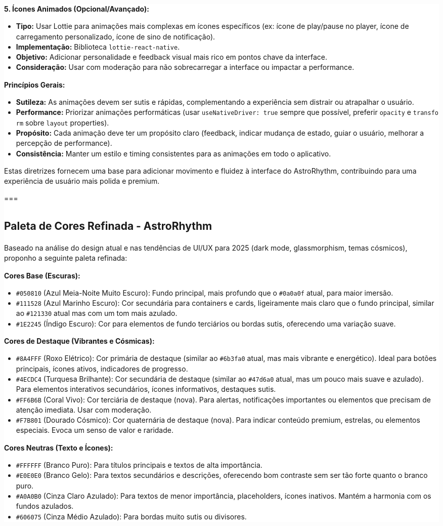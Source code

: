 **5. Ícones Animados (Opcional/Avançado):**

*   **Tipo:** Usar Lottie para animações mais complexas em ícones específicos (ex: ícone de play/pause no player, ícone de carregamento personalizado, ícone de sino de notificação).
*   **Implementação:** Biblioteca `lottie-react-native`.
*   **Objetivo:** Adicionar personalidade e feedback visual mais rico em pontos chave da interface.
*   **Consideração:** Usar com moderação para não sobrecarregar a interface ou impactar a performance.

**Princípios Gerais:**

*   **Sutileza:** As animações devem ser sutis e rápidas, complementando a experiência sem distrair ou atrapalhar o usuário.
*   **Performance:** Priorizar animações performáticas (usar `useNativeDriver: true` sempre que possível, preferir `opacity` e `transform` sobre `layout` properties).
*   **Propósito:** Cada animação deve ter um propósito claro (feedback, indicar mudança de estado, guiar o usuário, melhorar a percepção de performance).
*   **Consistência:** Manter um estilo e timing consistentes para as animações em todo o aplicativo.

Estas diretrizes fornecem uma base para adicionar movimento e fluidez à interface do AstroRhythm, contribuindo para uma experiência de usuário mais polida e premium.

===

## Paleta de Cores Refinada - AstroRhythm

Baseado na análise do design atual e nas tendências de UI/UX para 2025 (dark mode, glassmorphism, temas cósmicos), proponho a seguinte paleta refinada:

**Cores Base (Escuras):**

*   `#050810` (Azul Meia-Noite Muito Escuro): Fundo principal, mais profundo que o `#0a0a0f` atual, para maior imersão.
*   `#111528` (Azul Marinho Escuro): Cor secundária para containers e cards, ligeiramente mais claro que o fundo principal, similar ao `#121330` atual mas com um tom mais azulado.
*   `#1E2245` (Índigo Escuro): Cor para elementos de fundo terciários ou bordas sutis, oferecendo uma variação suave.

**Cores de Destaque (Vibrantes e Cósmicas):**

*   `#8A4FFF` (Roxo Elétrico): Cor primária de destaque (similar ao `#6b3fa0` atual, mas mais vibrante e energético). Ideal para botões principais, ícones ativos, indicadores de progresso.
*   `#4ECDC4` (Turquesa Brilhante): Cor secundária de destaque (similar ao `#47d6a0` atual, mas um pouco mais suave e azulado). Para elementos interativos secundários, ícones informativos, destaques sutis.
*   `#FF6B6B` (Coral Vivo): Cor terciária de destaque (nova). Para alertas, notificações importantes ou elementos que precisam de atenção imediata. Usar com moderação.
*   `#F7B801` (Dourado Cósmico): Cor quaternária de destaque (nova). Para indicar conteúdo premium, estrelas, ou elementos especiais. Evoca um senso de valor e raridade.

**Cores Neutras (Texto e Ícones):**

*   `#FFFFFF` (Branco Puro): Para títulos principais e textos de alta importância.
*   `#E0E0E0` (Branco Gelo): Para textos secundários e descrições, oferecendo bom contraste sem ser tão forte quanto o branco puro.
*   `#A0A0B0` (Cinza Claro Azulado): Para textos de menor importância, placeholders, ícones inativos. Mantém a harmonia com os fundos azulados.
*   `#606075` (Cinza Médio Azulado): Para bordas muito sutis ou divisores.
